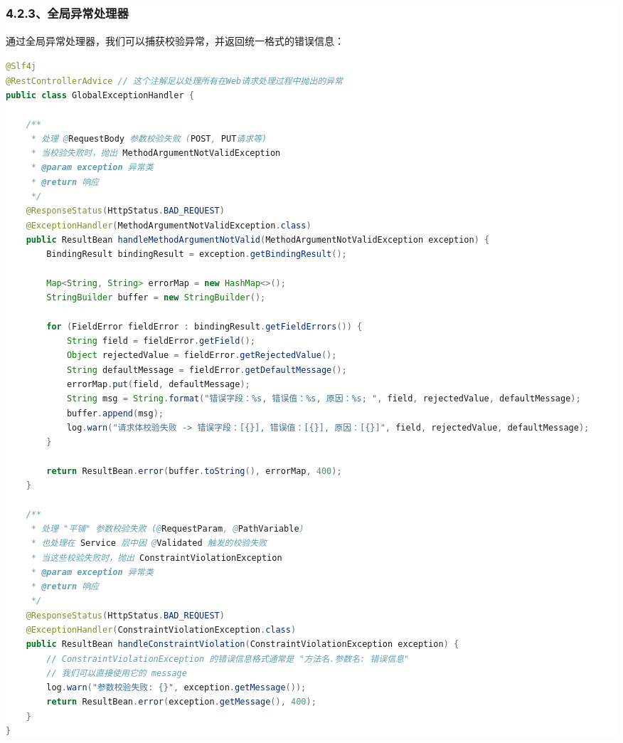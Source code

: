 

### 4.2.3、全局异常处理器

通过全局异常处理器，我们可以捕获校验异常，并返回统一格式的错误信息：

```java
@Slf4j
@RestControllerAdvice // 这个注解足以处理所有在Web请求处理过程中抛出的异常
public class GlobalExceptionHandler {

    /**
     * 处理 @RequestBody 参数校验失败 (POST, PUT请求等)
     * 当校验失败时，抛出 MethodArgumentNotValidException
     * @param exception 异常类
     * @return 响应
     */
    @ResponseStatus(HttpStatus.BAD_REQUEST)
    @ExceptionHandler(MethodArgumentNotValidException.class)
    public ResultBean handleMethodArgumentNotValid(MethodArgumentNotValidException exception) {
        BindingResult bindingResult = exception.getBindingResult();
        
        Map<String, String> errorMap = new HashMap<>();
        StringBuilder buffer = new StringBuilder();

        for (FieldError fieldError : bindingResult.getFieldErrors()) {
            String field = fieldError.getField();
            Object rejectedValue = fieldError.getRejectedValue();
            String defaultMessage = fieldError.getDefaultMessage();
            errorMap.put(field, defaultMessage);
            String msg = String.format("错误字段：%s, 错误值：%s, 原因：%s; ", field, rejectedValue, defaultMessage);
            buffer.append(msg);
            log.warn("请求体校验失败 -> 错误字段：[{}], 错误值：[{}], 原因：[{}]", field, rejectedValue, defaultMessage);
        }
        
        return ResultBean.error(buffer.toString(), errorMap, 400);
    }

    /**
     * 处理 "平铺" 参数校验失败 (@RequestParam, @PathVariable)
     * 也处理在 Service 层中因 @Validated 触发的校验失败
     * 当这些校验失败时，抛出 ConstraintViolationException
     * @param exception 异常类
     * @return 响应
     */
    @ResponseStatus(HttpStatus.BAD_REQUEST)
    @ExceptionHandler(ConstraintViolationException.class)
    public ResultBean handleConstraintViolation(ConstraintViolationException exception) {
        // ConstraintViolationException 的错误信息格式通常是 "方法名.参数名: 错误信息"
        // 我们可以直接使用它的 message
        log.warn("参数校验失败: {}", exception.getMessage());
        return ResultBean.error(exception.getMessage(), 400);
    }
}
```

